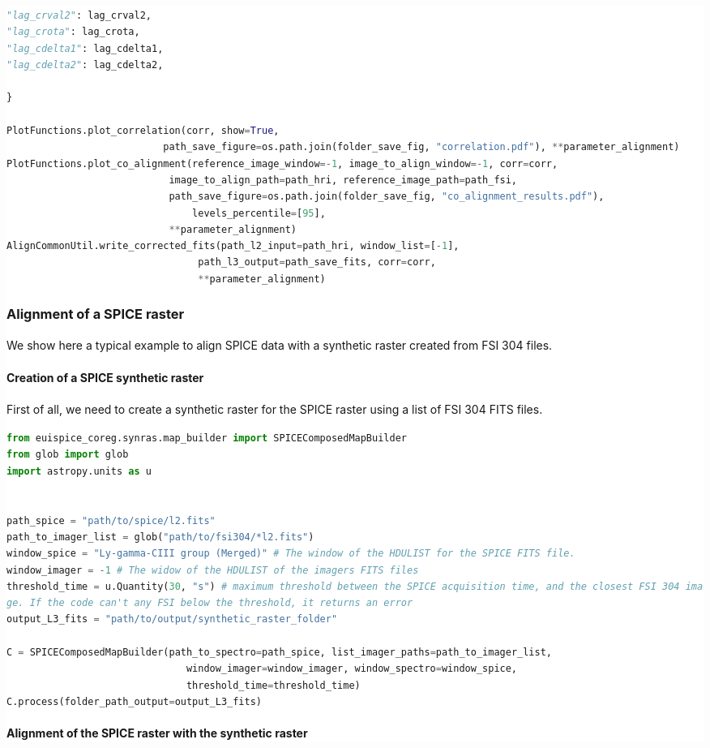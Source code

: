 ```python
"lag_crval2": lag_crval2,
"lag_crota": lag_crota,
"lag_cdelta1": lag_cdelta1,
"lag_cdelta2": lag_cdelta2,

}

PlotFunctions.plot_correlation(corr, show=True,
                           path_save_figure=os.path.join(folder_save_fig, "correlation.pdf"), **parameter_alignment)
PlotFunctions.plot_co_alignment(reference_image_window=-1, image_to_align_window=-1, corr=corr,
                            image_to_align_path=path_hri, reference_image_path=path_fsi, 
                            path_save_figure=os.path.join(folder_save_fig, "co_alignment_results.pdf"),
                                levels_percentile=[95],
                            **parameter_alignment)
AlignCommonUtil.write_corrected_fits(path_l2_input=path_hri, window_list=[-1],
                                 path_l3_output=path_save_fits, corr=corr,
                                 **parameter_alignment)
```

### Alignment of a SPICE raster  

We show here a typical example to align SPICE data with a synthetic raster created from FSI 304 files. 

####  Creation of a SPICE synthetic raster 
First of all, we need to create a synthetic raster for the SPICE raster using a list of FSI 304 FITS files.
```python
from euispice_coreg.synras.map_builder import SPICEComposedMapBuilder
from glob import glob
import astropy.units as u


path_spice = "path/to/spice/l2.fits"
path_to_imager_list = glob("path/to/fsi304/*l2.fits")
window_spice = "Ly-gamma-CIII group (Merged)" # The window of the HDULIST for the SPICE FITS file. 
window_imager = -1 # The widow of the HDULIST of the imagers FITS files
threshold_time = u.Quantity(30, "s") # maximum threshold between the SPICE acquisition time, and the closest FSI 304 image. If the code can't any FSI below the threshold, it returns an error 
output_L3_fits = "path/to/output/synthetic_raster_folder"

C = SPICEComposedMapBuilder(path_to_spectro=path_spice, list_imager_paths=path_to_imager_list,
                               window_imager=window_imager, window_spectro=window_spice,
                               threshold_time=threshold_time)
C.process(folder_path_output=output_L3_fits)
```
#### Alignment of the SPICE raster with the synthetic raster
